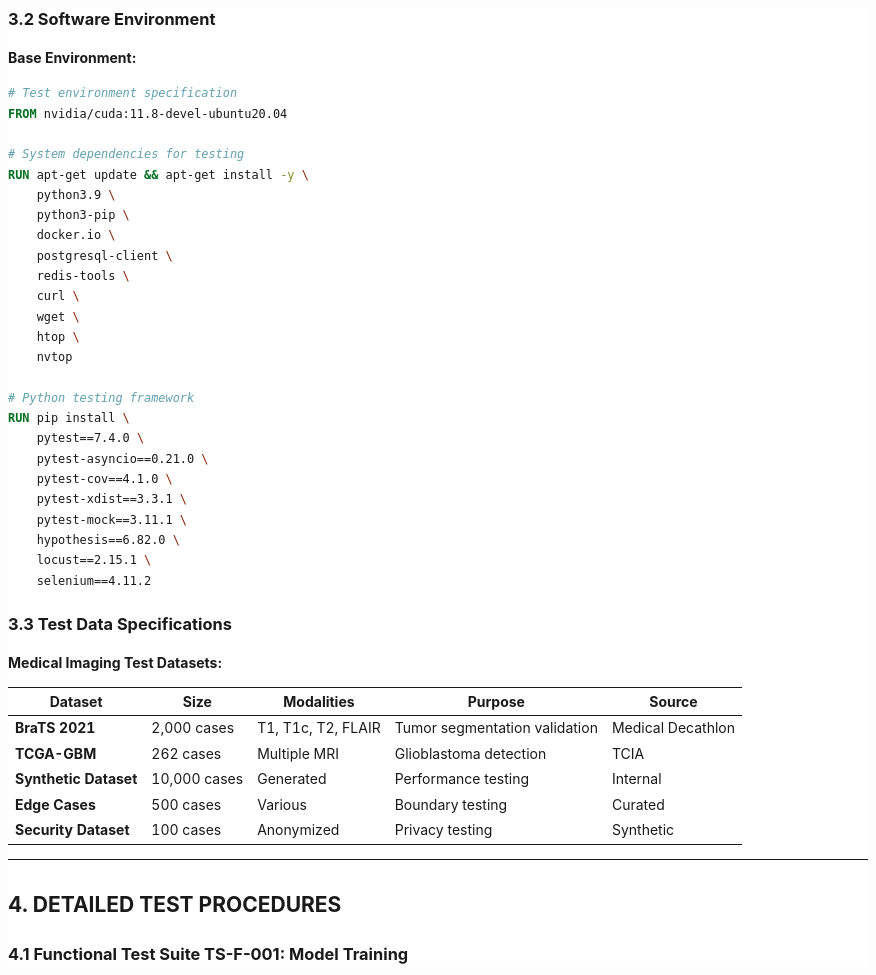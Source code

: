 ### 3.2 Software Environment

**Base Environment:**

```dockerfile
# Test environment specification
FROM nvidia/cuda:11.8-devel-ubuntu20.04

# System dependencies for testing
RUN apt-get update && apt-get install -y \
    python3.9 \
    python3-pip \
    docker.io \
    postgresql-client \
    redis-tools \
    curl \
    wget \
    htop \
    nvtop

# Python testing framework
RUN pip install \
    pytest==7.4.0 \
    pytest-asyncio==0.21.0 \
    pytest-cov==4.1.0 \
    pytest-xdist==3.3.1 \
    pytest-mock==3.11.1 \
    hypothesis==6.82.0 \
    locust==2.15.1 \
    selenium==4.11.2
```

### 3.3 Test Data Specifications

**Medical Imaging Test Datasets:**

| Dataset | Size | Modalities | Purpose | Source |
|---------|------|------------|---------|---------|
| **BraTS 2021** | 2,000 cases | T1, T1c, T2, FLAIR | Tumor segmentation validation | Medical Decathlon |
| **TCGA-GBM** | 262 cases | Multiple MRI | Glioblastoma detection | TCIA |
| **Synthetic Dataset** | 10,000 cases | Generated | Performance testing | Internal |
| **Edge Cases** | 500 cases | Various | Boundary testing | Curated |
| **Security Dataset** | 100 cases | Anonymized | Privacy testing | Synthetic |

---

## 4. DETAILED TEST PROCEDURES

### 4.1 Functional Test Suite TS-F-001: Model Training
